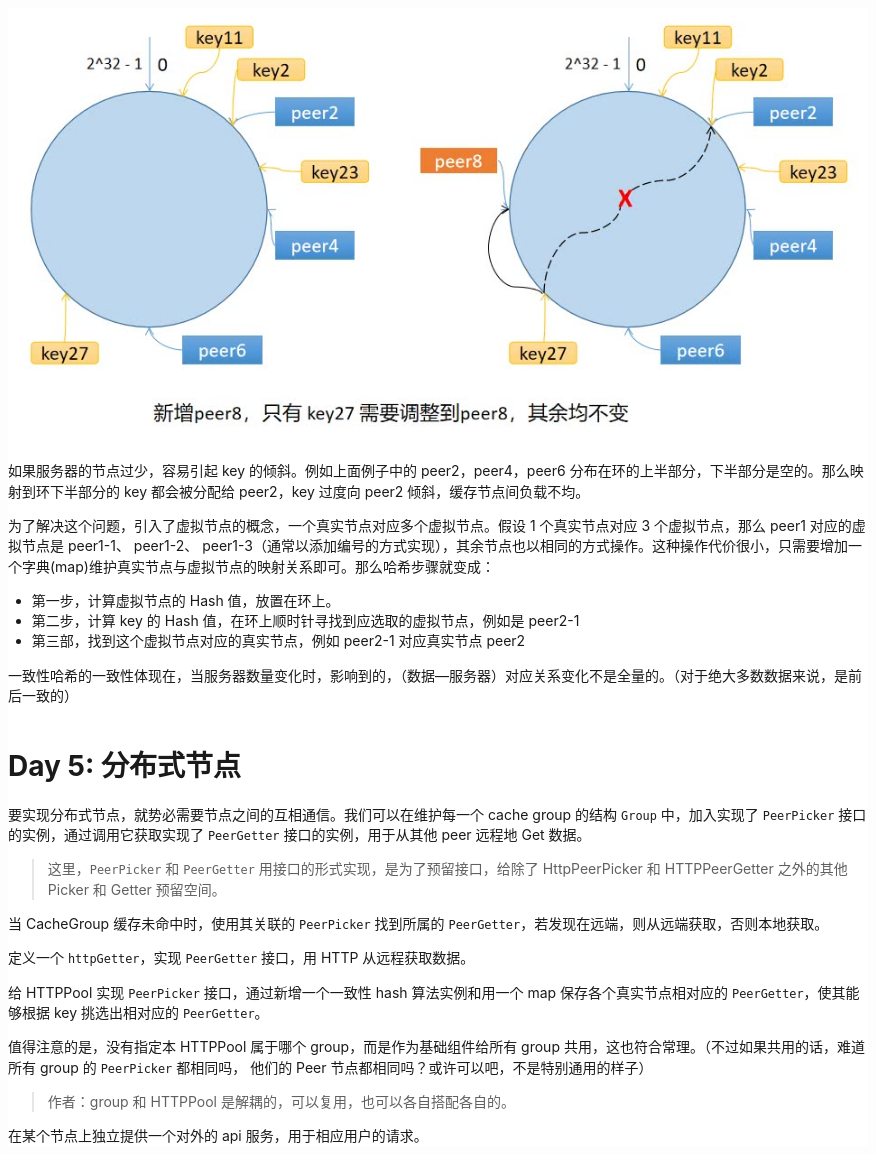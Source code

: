 ![](7day_cache/consistent_hash_1.jpg)

如果服务器的节点过少，容易引起 key 的倾斜。例如上面例子中的 peer2，peer4，peer6 分布在环的上半部分，下半部分是空的。那么映射到环下半部分的 key 都会被分配给 peer2，key 过度向 peer2 倾斜，缓存节点间负载不均。

为了解决这个问题，引入了虚拟节点的概念，一个真实节点对应多个虚拟节点。假设 1 个真实节点对应 3 个虚拟节点，那么 peer1 对应的虚拟节点是 peer1-1、 peer1-2、 peer1-3（通常以添加编号的方式实现），其余节点也以相同的方式操作。这种操作代价很小，只需要增加一个字典(map)维护真实节点与虚拟节点的映射关系即可。那么哈希步骤就变成：
+ 第一步，计算虚拟节点的 Hash 值，放置在环上。
+ 第二步，计算 key 的 Hash 值，在环上顺时针寻找到应选取的虚拟节点，例如是 peer2-1
+ 第三部，找到这个虚拟节点对应的真实节点，例如 peer2-1 对应真实节点 peer2

一致性哈希的一致性体现在，当服务器数量变化时，影响到的，（数据—服务器）对应关系变化不是全量的。（对于绝大多数数据来说，是前后一致的）

# Day 5: 分布式节点
要实现分布式节点，就势必需要节点之间的互相通信。我们可以在维护每一个 cache group 的结构 `Group` 中，加入实现了 `PeerPicker` 接口的实例，通过调用它获取实现了 `PeerGetter` 接口的实例，用于从其他 peer 远程地 Get 数据。
> 这里，`PeerPicker` 和 `PeerGetter` 用接口的形式实现，是为了预留接口，给除了 HttpPeerPicker 和 HTTPPeerGetter 之外的其他 Picker 和 Getter 预留空间。

当 CacheGroup 缓存未命中时，使用其关联的 `PeerPicker` 找到所属的 `PeerGetter`，若发现在远端，则从远端获取，否则本地获取。

定义一个 `httpGetter`，实现 `PeerGetter` 接口，用 HTTP 从远程获取数据。

给 HTTPPool 实现 `PeerPicker` 接口，通过新增一个一致性 hash 算法实例和用一个 map 保存各个真实节点相对应的 `PeerGetter`，使其能够根据 key 挑选出相对应的 `PeerGetter`。

值得注意的是，没有指定本 HTTPPool 属于哪个 group，而是作为基础组件给所有 group 共用，这也符合常理。（不过如果共用的话，难道所有 group 的 `PeerPicker` 都相同吗， 他们的 Peer 节点都相同吗？或许可以吧，不是特别通用的样子）
> 作者：group 和 HTTPPool 是解耦的，可以复用，也可以各自搭配各自的。

在某个节点上独立提供一个对外的 api 服务，用于相应用户的请求。
